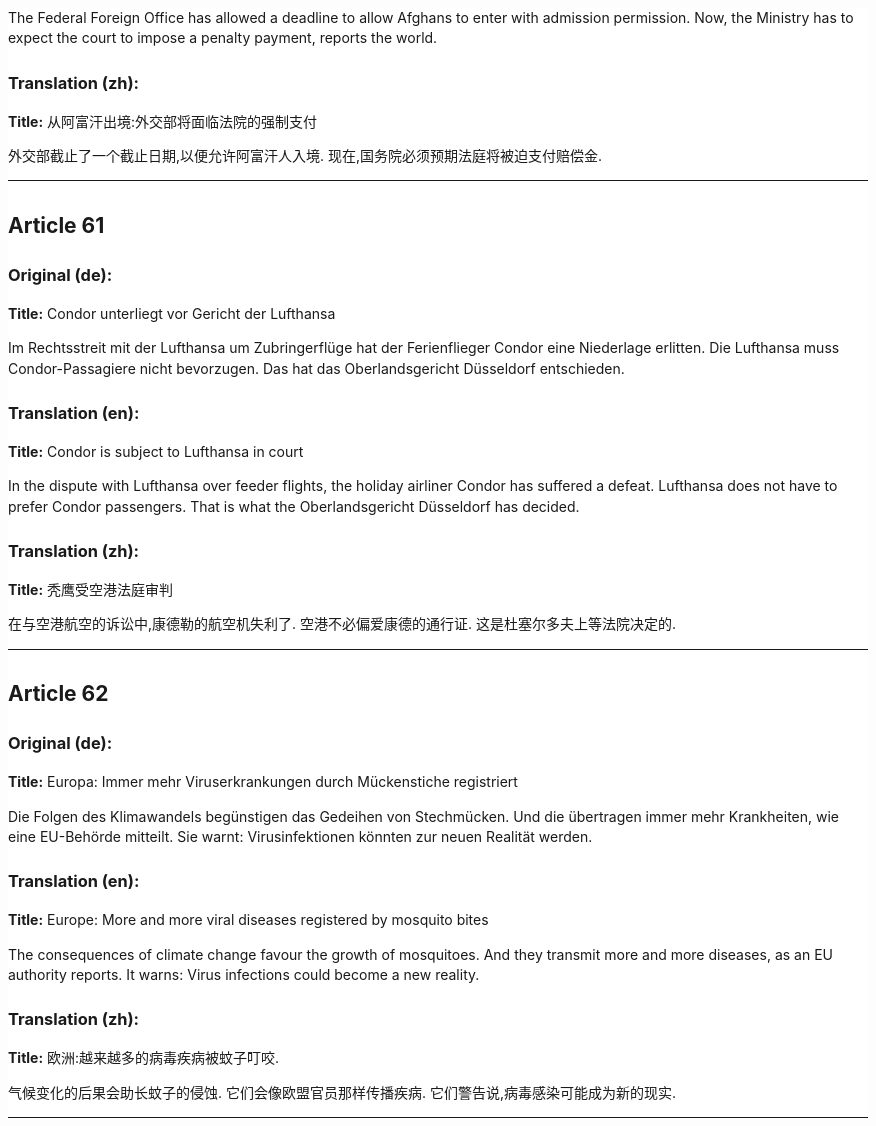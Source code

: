 The Federal Foreign Office has allowed a deadline to allow Afghans to enter with admission permission. Now, the Ministry has to expect the court to impose a penalty payment, reports the world.

### Translation (zh):
**Title:** 从阿富汗出境:外交部将面临法院的强制支付

外交部截止了一个截止日期,以便允许阿富汗人入境. 现在,国务院必须预期法庭将被迫支付赔偿金.

---

## Article 61
### Original (de):
**Title:** Condor unterliegt vor Gericht der Lufthansa

Im Rechtsstreit mit der Lufthansa um Zubringerflüge hat der Ferienflieger Condor eine Niederlage erlitten. Die Lufthansa muss Condor-Passagiere nicht bevorzugen. Das hat das Oberlandsgericht Düsseldorf entschieden.

### Translation (en):
**Title:** Condor is subject to Lufthansa in court

In the dispute with Lufthansa over feeder flights, the holiday airliner Condor has suffered a defeat. Lufthansa does not have to prefer Condor passengers. That is what the Oberlandsgericht Düsseldorf has decided.

### Translation (zh):
**Title:** 秃鹰受空港法庭审判

在与空港航空的诉讼中,康德勒的航空机失利了. 空港不必偏爱康德的通行证. 这是杜塞尔多夫上等法院决定的.

---

## Article 62
### Original (de):
**Title:** Europa: Immer mehr Viruserkrankungen durch Mückenstiche registriert

Die Folgen des Klimawandels begünstigen das Gedeihen von Stechmücken. Und die übertragen immer mehr Krankheiten, wie eine EU-Behörde mitteilt. Sie warnt: Virusinfektionen könnten zur neuen Realität werden.

### Translation (en):
**Title:** Europe: More and more viral diseases registered by mosquito bites

The consequences of climate change favour the growth of mosquitoes. And they transmit more and more diseases, as an EU authority reports. It warns: Virus infections could become a new reality.

### Translation (zh):
**Title:** 欧洲:越来越多的病毒疾病被蚊子叮咬.

气候变化的后果会助长蚊子的侵蚀. 它们会像欧盟官员那样传播疾病. 它们警告说,病毒感染可能成为新的现实.

---